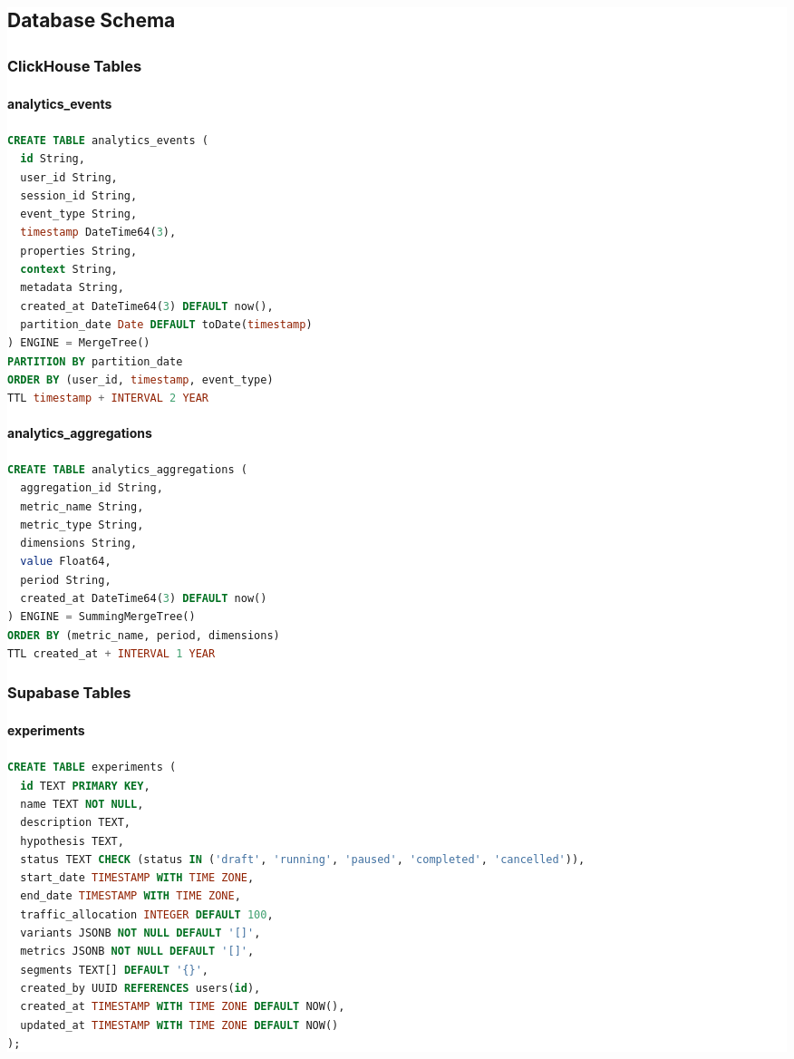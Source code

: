 ## Database Schema

### ClickHouse Tables

#### analytics_events
```sql
CREATE TABLE analytics_events (
  id String,
  user_id String,
  session_id String,
  event_type String,
  timestamp DateTime64(3),
  properties String,
  context String,
  metadata String,
  created_at DateTime64(3) DEFAULT now(),
  partition_date Date DEFAULT toDate(timestamp)
) ENGINE = MergeTree()
PARTITION BY partition_date
ORDER BY (user_id, timestamp, event_type)
TTL timestamp + INTERVAL 2 YEAR
```

#### analytics_aggregations
```sql
CREATE TABLE analytics_aggregations (
  aggregation_id String,
  metric_name String,
  metric_type String,
  dimensions String,
  value Float64,
  period String,
  created_at DateTime64(3) DEFAULT now()
) ENGINE = SummingMergeTree()
ORDER BY (metric_name, period, dimensions)
TTL created_at + INTERVAL 1 YEAR
```

### Supabase Tables

#### experiments
```sql
CREATE TABLE experiments (
  id TEXT PRIMARY KEY,
  name TEXT NOT NULL,
  description TEXT,
  hypothesis TEXT,
  status TEXT CHECK (status IN ('draft', 'running', 'paused', 'completed', 'cancelled')),
  start_date TIMESTAMP WITH TIME ZONE,
  end_date TIMESTAMP WITH TIME ZONE,
  traffic_allocation INTEGER DEFAULT 100,
  variants JSONB NOT NULL DEFAULT '[]',
  metrics JSONB NOT NULL DEFAULT '[]',
  segments TEXT[] DEFAULT '{}',
  created_by UUID REFERENCES users(id),
  created_at TIMESTAMP WITH TIME ZONE DEFAULT NOW(),
  updated_at TIMESTAMP WITH TIME ZONE DEFAULT NOW()
);
```
